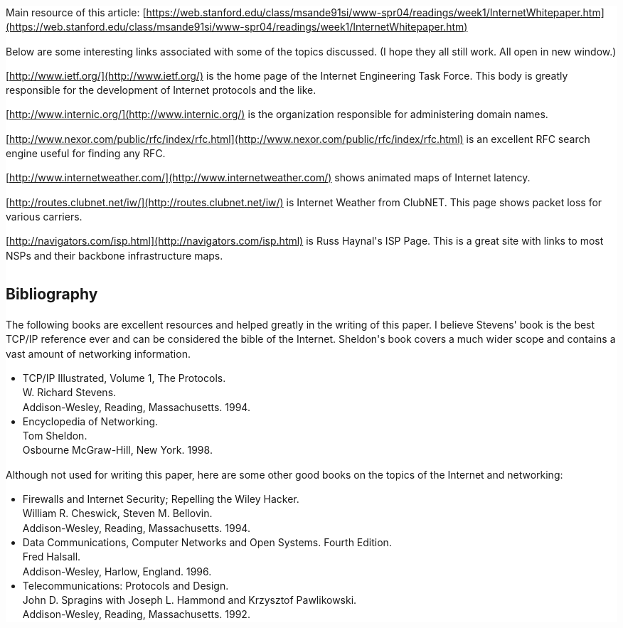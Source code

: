 Main resource of this article:
[https://web.stanford.edu/class/msande91si/www-spr04/readings/week1/InternetWhitepaper.htm](https://web.stanford.edu/class/msande91si/www-spr04/readings/week1/InternetWhitepaper.htm)

Below are some interesting links associated with some of the topics discussed. (I hope they all still work. All open in new window.)

[http://www.ietf.org/](http://www.ietf.org/) is the home page of the Internet Engineering Task Force. This body is greatly responsible for the development of Internet protocols and the like.

[http://www.internic.org/](http://www.internic.org/) is the organization responsible for administering domain names.

[http://www.nexor.com/public/rfc/index/rfc.html](http://www.nexor.com/public/rfc/index/rfc.html) is an excellent RFC search engine useful for finding any RFC.

[http://www.internetweather.com/](http://www.internetweather.com/) shows animated maps of Internet latency.

[http://routes.clubnet.net/iw/](http://routes.clubnet.net/iw/) is Internet Weather from ClubNET. This page shows packet loss for various carriers.

[http://navigators.com/isp.html](http://navigators.com/isp.html) is Russ Haynal's ISP Page. This is a great site with links to most NSPs and their backbone infrastructure maps.

## Bibliography

The following books are excellent resources and helped greatly in the writing of this paper. I believe Stevens' book is the best TCP/IP reference ever and can be considered the bible of the Internet. Sheldon's book covers a much wider scope and contains a vast amount of networking information.

*   TCP/IP Illustrated, Volume 1, The Protocols.  
    W. Richard Stevens.  
    Addison-Wesley, Reading, Massachusetts. 1994.
*   Encyclopedia of Networking.  
    Tom Sheldon.  
    Osbourne McGraw-Hill, New York. 1998.

Although not used for writing this paper, here are some other good books on the topics of the Internet and networking:

*   Firewalls and Internet Security; Repelling the Wiley Hacker.  
    William R. Cheswick, Steven M. Bellovin.  
    Addison-Wesley, Reading, Massachusetts. 1994.
*   Data Communications, Computer Networks and Open Systems. Fourth Edition.  
    Fred Halsall.  
    Addison-Wesley, Harlow, England. 1996.
*   Telecommunications: Protocols and Design.  
    John D. Spragins with Joseph L. Hammond and Krzysztof Pawlikowski.  
    Addison-Wesley, Reading, Massachusetts. 1992.